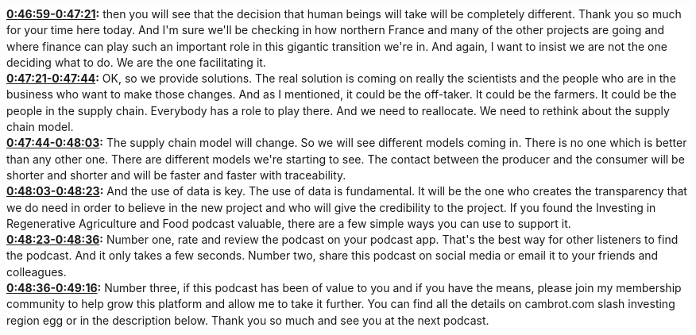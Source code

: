**[0:46:59-0:47:21](https://investinginregenerativeagriculture.com/pierre-rousseau#t=0:46:59):**  then you will see that the decision that human beings will take will be completely different.  Thank you so much for your time here today. And I'm sure we'll be checking in how northern France and many of the other projects are going and where finance can play such an important role in this gigantic transition we're in.  And again, I want to insist we are not the one deciding what to do. We are the one facilitating it.  
**[0:47:21-0:47:44](https://investinginregenerativeagriculture.com/pierre-rousseau#t=0:47:21):**  OK, so we provide solutions. The real solution is coming on really the scientists and the people who are in the business who want to make those changes.  And as I mentioned, it could be the off-taker. It could be the farmers. It could be the people in the supply chain.  Everybody has a role to play there. And we need to reallocate. We need to rethink about the supply chain model.  
**[0:47:44-0:48:03](https://investinginregenerativeagriculture.com/pierre-rousseau#t=0:47:44):**  The supply chain model will change. So we will see different models coming in.  There is no one which is better than any other one. There are different models we're starting to see.  The contact between the producer and the consumer will be shorter and shorter and will be faster and faster with traceability.  
**[0:48:03-0:48:23](https://investinginregenerativeagriculture.com/pierre-rousseau#t=0:48:03):**  And the use of data is key. The use of data is fundamental.  It will be the one who creates the transparency that we do need in order to believe in the new project and who will give the credibility to the project.  If you found the Investing in Regenerative Agriculture and Food podcast valuable, there are a few simple ways you can use to support it.  
**[0:48:23-0:48:36](https://investinginregenerativeagriculture.com/pierre-rousseau#t=0:48:23):**  Number one, rate and review the podcast on your podcast app.  That's the best way for other listeners to find the podcast. And it only takes a few seconds.  Number two, share this podcast on social media or email it to your friends and colleagues.  
**[0:48:36-0:49:16](https://investinginregenerativeagriculture.com/pierre-rousseau#t=0:48:36):**  Number three, if this podcast has been of value to you and if you have the means, please join my membership community to help grow this platform and allow me to take it further.  You can find all the details on cambrot.com slash investing region egg or in the description below.  Thank you so much and see you at the next podcast.  